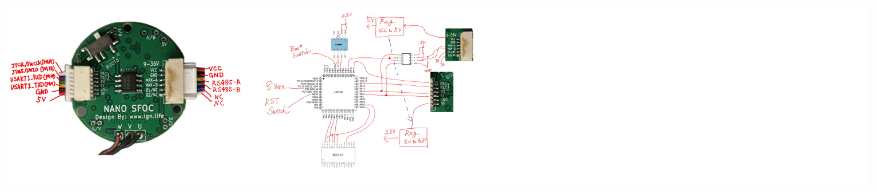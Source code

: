   <img src="pic/NANO_SFOC/nanosfoc_back.jpg" height="170px"> 
  <img src="pic/NANO_SFOC/nanosfoc_circuit.jpg" height="170px"> 
</p>
